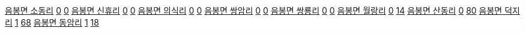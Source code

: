 
  <tr class="item">
    <td><a href="4420035027.html">음봉면 소동리</a></td>
    <td><a href="4420035027.html">0</a></td>
    <td><a href="4420035027.html">0</a></td>
  </tr>
    

  <tr class="item">
    <td><a href="4420035028.html">음봉면 신휴리</a></td>
    <td><a href="4420035028.html">0</a></td>
    <td><a href="4420035028.html">0</a></td>
  </tr>
    

  <tr class="item">
    <td><a href="4420035029.html">음봉면 의식리</a></td>
    <td><a href="4420035029.html">0</a></td>
    <td><a href="4420035029.html">0</a></td>
  </tr>
    

  <tr class="item">
    <td><a href="4420035030.html">음봉면 쌍암리</a></td>
    <td><a href="4420035030.html">0</a></td>
    <td><a href="4420035030.html">0</a></td>
  </tr>
    

  <tr class="item">
    <td><a href="4420035031.html">음봉면 쌍룡리</a></td>
    <td><a href="4420035031.html">0</a></td>
    <td><a href="4420035031.html">0</a></td>
  </tr>
    

  <tr class="item">
    <td><a href="4420035032.html">음봉면 월랑리</a></td>
    <td><a href="4420035032.html">0</a></td>
    <td><a href="4420035032.html">14</a></td>
  </tr>
    

  <tr class="item">
    <td><a href="4420035033.html">음봉면 산동리</a></td>
    <td><a href="4420035033.html">0</a></td>
    <td><a href="4420035033.html">80</a></td>
  </tr>
    

  <tr class="item">
    <td><a href="4420035034.html">음봉면 덕지리</a></td>
    <td><a href="4420035034.html">1</a></td>
    <td><a href="4420035034.html">68</a></td>
  </tr>
    

  <tr class="item">
    <td><a href="4420035035.html">음봉면 동암리</a></td>
    <td><a href="4420035035.html">1</a></td>
    <td><a href="4420035035.html">18</a></td>
  </tr>
    